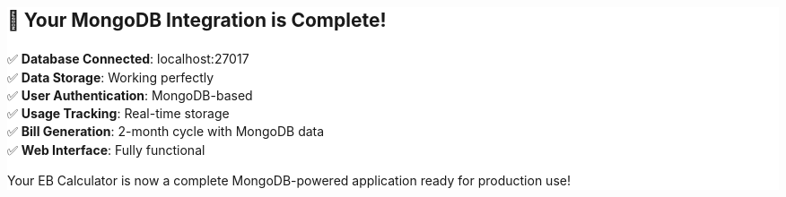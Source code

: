 
## 🎯 **Your MongoDB Integration is Complete!**

✅ **Database Connected**: localhost:27017  
✅ **Data Storage**: Working perfectly  
✅ **User Authentication**: MongoDB-based  
✅ **Usage Tracking**: Real-time storage  
✅ **Bill Generation**: 2-month cycle with MongoDB data  
✅ **Web Interface**: Fully functional  

Your EB Calculator is now a complete MongoDB-powered application ready for production use!
